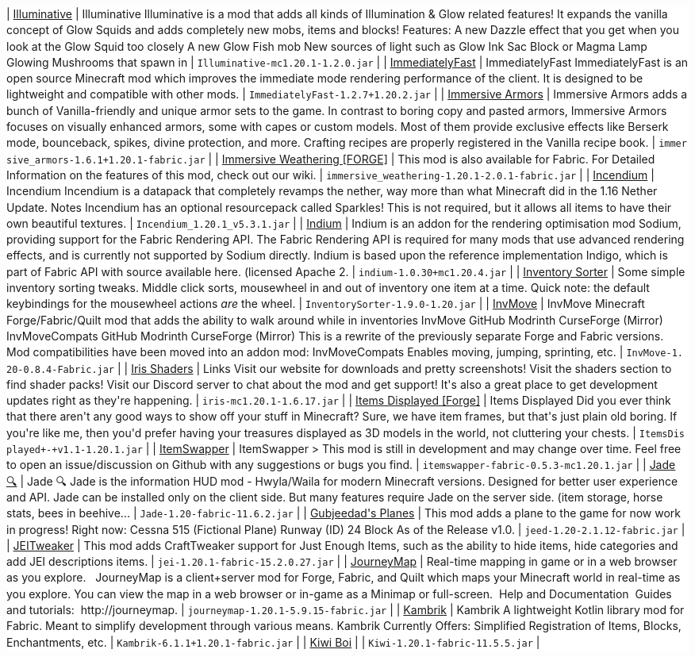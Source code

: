 | [Illuminative](https://modrinth.com/mod/illuminative) | Illuminative Illuminative is a mod that adds all kinds of Illumination & Glow related features! It expands the vanilla concept of Glow Squids and adds completely new mobs, items and blocks!  Features:  A new Dazzle effect that you get when you look at the Glow Squid too closely A new Glow Fish mob New sources of light such as Glow Ink Sac Block or Magma Lamp Glowing Mushrooms that spawn in | `Illuminative-mc1.20.1-1.2.0.jar` |
| [ImmediatelyFast](https://modrinth.com/mod/immediatelyfast) | ImmediatelyFast        ImmediatelyFast is an open source Minecraft mod which improves the immediate mode rendering performance of the client.   It is designed to be lightweight and compatible with other mods. | `ImmediatelyFast-1.2.7+1.20.2.jar` |
| [Immersive Armors](https://modrinth.com/mod/immersive-armors) | Immersive Armors adds a bunch of Vanilla-friendly and unique armor sets to the game. In contrast to boring copy and pasted armors, Immersive Armors focuses on visually enhanced armors, some with capes or custom models. Most of them provide exclusive effects like Berserk mode, bounceback, spikes, divine protection, and more. Crafting recipes are properly registered in the Vanilla recipe book. | `immersive_armors-1.6.1+1.20.1-fabric.jar` |
| [Immersive Weathering [FORGE]](https://www.curseforge.com/minecraft/mc-mods/immersive-weathering-forge) | This mod is also available for Fabric.  For Detailed Information on the features of this mod, check out our wiki. | `immersive_weathering-1.20.1-2.0.1-fabric.jar` |
| [Incendium](https://modrinth.com/mod/incendium) | Incendium        Incendium is a datapack that completely revamps the nether, way more than what Minecraft did in the 1.16 Nether Update.  Notes  Incendium has an optional resourcepack called Sparkles! This is not required, but it allows all items to have their own beautiful textures. | `Incendium_1.20.1_v5.3.1.jar` |
| [Indium](https://modrinth.com/mod/indium) | Indium is an addon for the rendering optimisation mod Sodium, providing support for the Fabric Rendering API. The Fabric Rendering API is required for many mods that use advanced rendering effects, and is currently not supported by Sodium directly. Indium is based upon the reference implementation Indigo, which is part of Fabric API with source available here. (licensed Apache 2. | `indium-1.0.30+mc1.20.4.jar` |
| [Inventory Sorter](https://www.curseforge.com/minecraft/mc-mods/inventory-sorter) | Some simple inventory sorting tweaks. Middle click sorts, mousewheel in and out of inventory one item at a time.   Quick note: the default keybindings for the mousewheel actions *are* the wheel. | `InventorySorter-1.9.0-1.20.jar` |
| [InvMove](https://modrinth.com/mod/invmove) | InvMove      Minecraft Forge/Fabric/Quilt mod that adds the ability to walk around while in inventories   InvMove GitHub Modrinth CurseForge (Mirror)   InvMoveCompats GitHub Modrinth CurseForge (Mirror)   This is a rewrite of the previously separate Forge and Fabric versions. Mod compatibilities have been moved into an addon mod: InvMoveCompats  Enables moving, jumping, sprinting, etc. | `InvMove-1.20-0.8.4-Fabric.jar` |
| [Iris Shaders](https://modrinth.com/mod/iris) | Links  Visit our website for downloads and pretty screenshots! Visit the shaders section to find shader packs! Visit our Discord server to chat about the mod and get support! It's also a great place to get development updates right as they're happening. | `iris-mc1.20.1-1.6.17.jar` |
| [Items Displayed [Forge]](https://modrinth.com/mod/items-displayed-forge) | Items Displayed Did you ever think that there aren't any good ways to show off your stuff in Minecraft? Sure, we have item frames, but that's just plain old boring. If you're like me, then you'd prefer having your treasures displayed as 3D models in the world, not cluttering your chests. | `ItemsDisplayed+-+v1.1-1.20.1.jar` |
| [ItemSwapper](https://www.curseforge.com/minecraft/mc-mods/itemswapper) | ItemSwapper > This mod is still in development and may change over time. Feel free to open an issue/discussion on Github with any suggestions or bugs you find. | `itemswapper-fabric-0.5.3-mc1.20.1.jar` |
| [Jade 🔍](https://modrinth.com/mod/jade) | Jade 🔍  Jade is the information HUD mod - Hwyla/Waila for modern Minecraft versions. Designed for better user experience and API. Jade can be installed only on the client side. But many features require Jade on the server side. (item storage, horse stats, bees in beehive... | `Jade-1.20-fabric-11.6.2.jar` |
| [Gubjeedad's Planes](https://www.curseforge.com/minecraft/mc-mods/gubjeedads-planes) | This mod adds a plane to the game for now work in progress!      Right now: Cessna 515 (Fictional Plane) Runway (ID) 24 Block As of the Release v1.0. | `jeed-1.20-2.1.12-fabric.jar` |
| [JEITweaker](https://www.curseforge.com/minecraft/mc-mods/jeitweaker) | This mod adds CraftTweaker support for Just Enough Items, such as the ability to hide items, hide categories and add JEI descriptions items. | `jei-1.20.1-fabric-15.2.0.27.jar` |
| [JourneyMap](https://modrinth.com/mod/journeymap) | Real-time mapping in game or in a web browser as you explore.   JourneyMap is a client+server mod for Forge, Fabric, and Quilt which maps your Minecraft world in real-time as you explore. You can view the map in a web browser or in-game as a Minimap or full-screen.  Help and Documentation   Guides and tutorials:  http://journeymap. | `journeymap-1.20.1-5.9.15-fabric.jar` |
| [Kambrik](https://modrinth.com/mod/kambrik) | Kambrik A lightweight Kotlin library mod for Fabric. Meant to simplify development through various means. Kambrik Currently Offers:  Simplified Registration of Items, Blocks, Enchantments, etc. | `Kambrik-6.1.1+1.20.1-fabric.jar` |
| [Kiwi Boi](https://www.curseforge.com/minecraft/mc-mods/kiwi-boi) |  | `Kiwi-1.20.1-fabric-11.5.5.jar` |